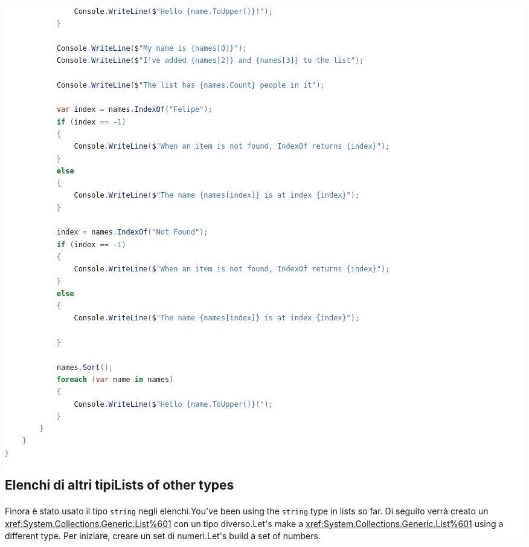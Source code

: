 ```csharp
                Console.WriteLine($"Hello {name.ToUpper()}!");
            }

            Console.WriteLine($"My name is {names[0]}");
            Console.WriteLine($"I've added {names[2]} and {names[3]} to the list");

            Console.WriteLine($"The list has {names.Count} people in it");

            var index = names.IndexOf("Felipe");
            if (index == -1)
            {
                Console.WriteLine($"When an item is not found, IndexOf returns {index}");
            }
            else
            {
                Console.WriteLine($"The name {names[index]} is at index {index}");
            }

            index = names.IndexOf("Not Found");
            if (index == -1)
            {
                Console.WriteLine($"When an item is not found, IndexOf returns {index}");
            }
            else
            {
                Console.WriteLine($"The name {names[index]} is at index {index}");

            }

            names.Sort();
            foreach (var name in names)
            {
                Console.WriteLine($"Hello {name.ToUpper()}!");
            }
        }
    }
}
```

## <a name="lists-of-other-types"></a><span data-ttu-id="2c42e-154">Elenchi di altri tipi</span><span class="sxs-lookup"><span data-stu-id="2c42e-154">Lists of other types</span></span>

<span data-ttu-id="2c42e-155">Finora è stato usato il tipo `string` negli elenchi.</span><span class="sxs-lookup"><span data-stu-id="2c42e-155">You've been using the `string` type in lists so far.</span></span> <span data-ttu-id="2c42e-156">Di seguito verrà creato un <xref:System.Collections.Generic.List%601> con un tipo diverso.</span><span class="sxs-lookup"><span data-stu-id="2c42e-156">Let's make a <xref:System.Collections.Generic.List%601> using a different type.</span></span> <span data-ttu-id="2c42e-157">Per iniziare, creare un set di numeri.</span><span class="sxs-lookup"><span data-stu-id="2c42e-157">Let's build a set of numbers.</span></span>
